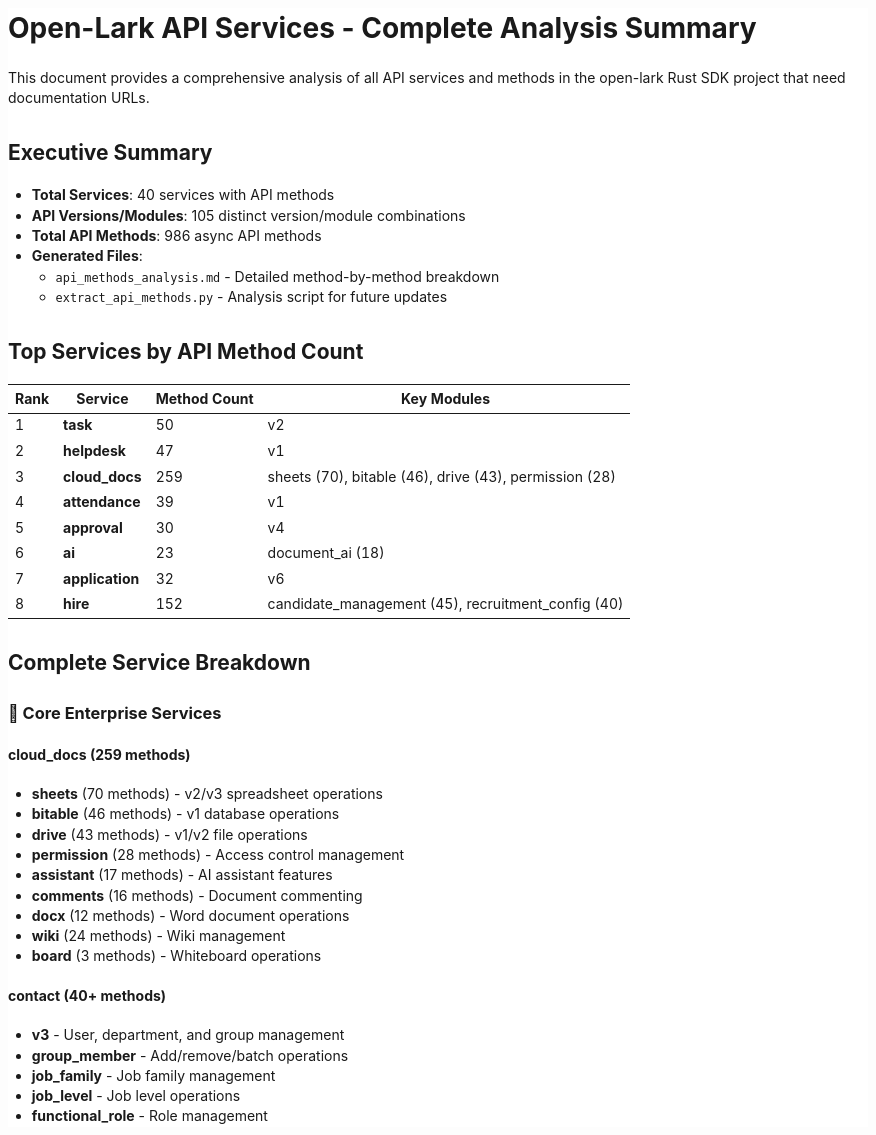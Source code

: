 # Open-Lark API Services - Complete Analysis Summary

This document provides a comprehensive analysis of all API services and methods in the open-lark Rust SDK project that need documentation URLs.

## Executive Summary

- **Total Services**: 40 services with API methods
- **API Versions/Modules**: 105 distinct version/module combinations
- **Total API Methods**: 986 async API methods
- **Generated Files**:
  - `api_methods_analysis.md` - Detailed method-by-method breakdown
  - `extract_api_methods.py` - Analysis script for future updates

## Top Services by API Method Count

| Rank | Service | Method Count | Key Modules |
|------|---------|--------------|-------------|
| 1 | **task** | 50 | v2 |
| 2 | **helpdesk** | 47 | v1 |
| 3 | **cloud_docs** | 259 | sheets (70), bitable (46), drive (43), permission (28) |
| 4 | **attendance** | 39 | v1 |
| 5 | **approval** | 30 | v4 |
| 6 | **ai** | 23 | document_ai (18) |
| 7 | **application** | 32 | v6 |
| 8 | **hire** | 152 | candidate_management (45), recruitment_config (40) |

## Complete Service Breakdown

### 🏢 Core Enterprise Services

#### **cloud_docs** (259 methods)
- **sheets** (70 methods) - v2/v3 spreadsheet operations
- **bitable** (46 methods) - v1 database operations
- **drive** (43 methods) - v1/v2 file operations
- **permission** (28 methods) - Access control management
- **assistant** (17 methods) - AI assistant features
- **comments** (16 methods) - Document commenting
- **docx** (12 methods) - Word document operations
- **wiki** (24 methods) - Wiki management
- **board** (3 methods) - Whiteboard operations

#### **contact** (40+ methods)
- **v3** - User, department, and group management
- **group_member** - Add/remove/batch operations
- **job_family** - Job family management
- **job_level** - Job level operations
- **functional_role** - Role management
